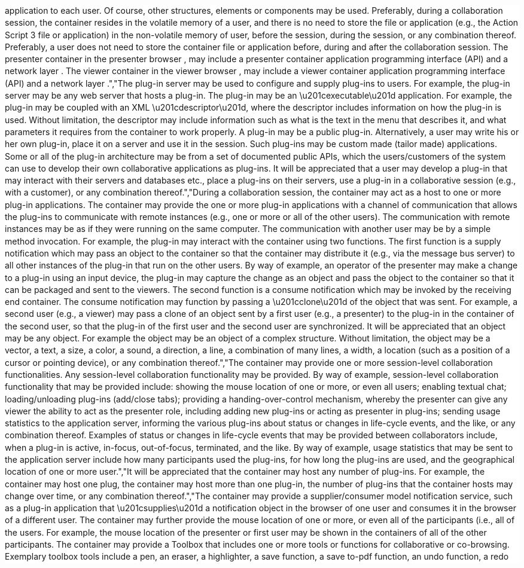 application to each user. Of course, other structures, elements or components may be used. Preferably, during a collaboration session, the container resides in the volatile memory of a user, and there is no need to store the file or application (e.g., the Action Script 3 file or application) in the non-volatile memory of user, before the session, during the session, or any combination thereof. Preferably, a user does not need to store the container file or application before, during and after the collaboration session. The presenter container  in the presenter browser , may include a presenter container application programming interface (API)  and a network layer . The viewer container  in the viewer browser , may include a viewer container application programming interface (API)  and a network layer .","The plug-in server may be used to configure and supply plug-ins to users. For example, the plug-in server may be any web server that hosts a plug-in. The plug-in may be an \u201cexecutable\u201d application. For example, the plug-in may be coupled with an XML \u201cdescriptor\u201d, where the descriptor includes information on how the plug-in is used. Without limitation, the descriptor may include information such as what is the text in the menu that describes it, and what parameters it requires from the container to work properly. A plug-in may be a public plug-in. Alternatively, a user may write his or her own plug-in, place it on a server and use it in the session. Such plug-ins may be custom made (tailor made) applications. Some or all of the plug-in architecture may be from a set of documented public APIs, which the users\/customers of the system can use to develop their own collaborative applications as plug-ins. It will be appreciated that a user may develop a plug-in that may interact with their servers and databases etc., place a plug-ins on their servers, use a plug-in in a collaborative session (e.g., with a customer), or any combination thereof.","During a collaboration session, the container may act as a host to one or more plug-in applications. The container may provide the one or more plug-in applications with a channel of communication that allows the plug-ins to communicate with remote instances (e.g., one or more or all of the other users). The communication with remote instances may be as if they were running on the same computer. The communication with another user may be by a simple method invocation. For example, the plug-in may interact with the container using two functions. The first function is a supply notification which may pass an object to the container so that the container may distribute it (e.g., via the message bus server) to all other instances of the plug-in that run on the other users. By way of example, an operator of the presenter may make a change to a plug-in using an input device, the plug-in may capture the change as an object and pass the object to the container so that it can be packaged and sent to the viewers. The second function is a consume notification which may be invoked by the receiving end container. The consume notification may function by passing a \u201cclone\u201d of the object that was sent. For example, a second user (e.g., a viewer) may pass a clone of an object sent by a first user (e.g., a presenter) to the plug-in in the container of the second user, so that the plug-in of the first user and the second user are synchronized. It will be appreciated that an object may be any object. For example the object may be an object of a complex structure. Without limitation, the object may be a vector, a text, a size, a color, a sound, a direction, a line, a combination of many lines, a width, a location (such as a position of a cursor or pointing device), or any combination thereof.","The container may provide one or more session-level collaboration functionalities. Any session-level collaboration functionality may be provided. By way of example, session-level collaboration functionality that may be provided include: showing the mouse location of one or more, or even all users; enabling textual chat; loading\/unloading plug-ins (add\/close tabs); providing a handing-over-control mechanism, whereby the presenter can give any viewer the ability to act as the presenter role, including adding new plug-ins or acting as presenter in plug-ins; sending usage statistics to the application server, informing the various plug-ins about status or changes in life-cycle events, and the like, or any combination thereof. Examples of status or changes in life-cycle events that may be provided between collaborators include, when a plug-in is active, in-focus, out-of-focus, terminated, and the like. By way of example, usage statistics that may be sent to the application server include how many participants used the plug-ins, for how long the plug-ins are used, and the geographical location of one or more user.","It will be appreciated that the container may host any number of plug-ins. For example, the container may host one plug, the container may host more than one plug-in, the number of plug-ins that the container hosts may change over time, or any combination thereof.","The container may provide a supplier\/consumer model notification service, such as a plug-in application that \u201csupplies\u201d a notification object in the browser of one user and consumes it in the browser of a different user. The container may further provide the mouse location of one or more, or even all of the participants (i.e., all of the users. For example, the mouse location of the presenter or first user may be shown in the containers of all of the other participants. The container may provide a Toolbox that includes one or more tools or functions for collaborative or co-browsing. Exemplary toolbox tools include a pen, an eraser, a highlighter, a save function, a save to-pdf function, an undo function, a redo